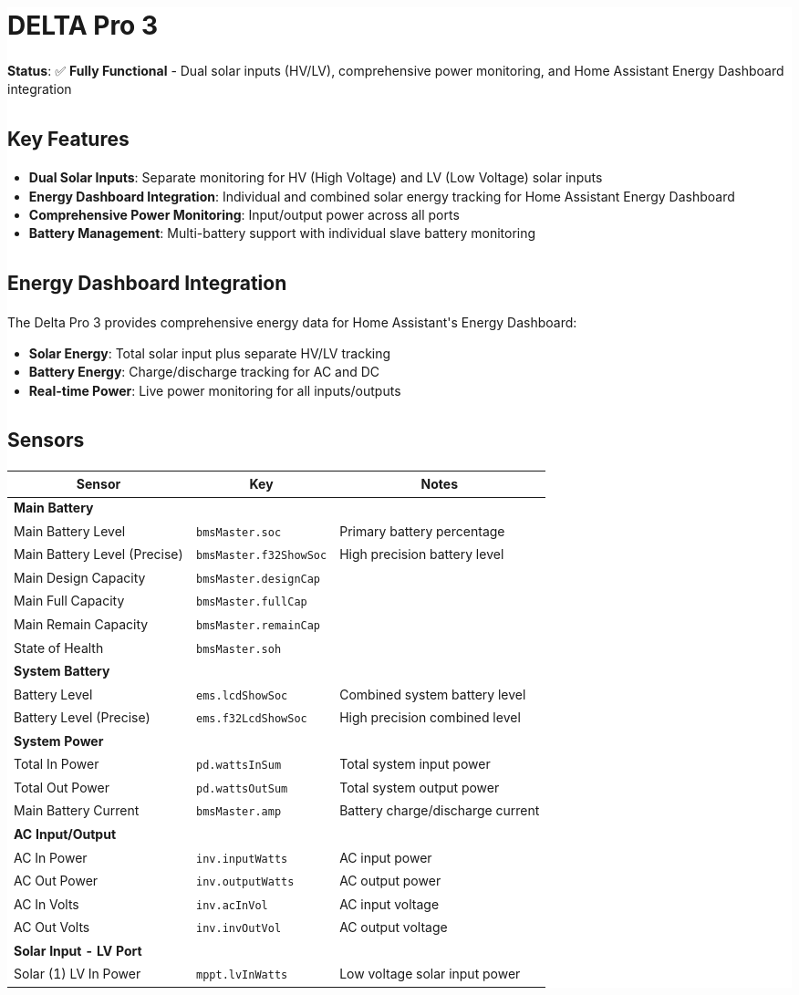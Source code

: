 # DELTA Pro 3

**Status**: ✅ **Fully Functional** - Dual solar inputs (HV/LV), comprehensive power monitoring, and Home Assistant Energy Dashboard integration

## Key Features

- **Dual Solar Inputs**: Separate monitoring for HV (High Voltage) and LV (Low Voltage) solar inputs
- **Energy Dashboard Integration**: Individual and combined solar energy tracking for Home Assistant Energy Dashboard
- **Comprehensive Power Monitoring**: Input/output power across all ports
- **Battery Management**: Multi-battery support with individual slave battery monitoring

## Energy Dashboard Integration

The Delta Pro 3 provides comprehensive energy data for Home Assistant's Energy Dashboard:

- **Solar Energy**: Total solar input plus separate HV/LV tracking
- **Battery Energy**: Charge/discharge tracking for AC and DC
- **Real-time Power**: Live power monitoring for all inputs/outputs

## Sensors

| Sensor | Key | Notes |
| ------ | --- | ----- |
| **Main Battery** |  |  |
| Main Battery Level | `bmsMaster.soc` | Primary battery percentage |
| Main Battery Level (Precise) | `bmsMaster.f32ShowSoc` | High precision battery level |
| Main Design Capacity | `bmsMaster.designCap` | |
| Main Full Capacity | `bmsMaster.fullCap` | |
| Main Remain Capacity | `bmsMaster.remainCap` | |
| State of Health | `bmsMaster.soh` | |
| **System Battery** |  |  |
| Battery Level | `ems.lcdShowSoc` | Combined system battery level |
| Battery Level (Precise) | `ems.f32LcdShowSoc` | High precision combined level |
| **System Power** |  |  |
| Total In Power | `pd.wattsInSum` | Total system input power |
| Total Out Power | `pd.wattsOutSum` | Total system output power |
| Main Battery Current | `bmsMaster.amp` | Battery charge/discharge current |
| **AC Input/Output** |  |  |
| AC In Power | `inv.inputWatts` | AC input power |
| AC Out Power | `inv.outputWatts` | AC output power |
| AC In Volts | `inv.acInVol` | AC input voltage |
| AC Out Volts | `inv.invOutVol` | AC output voltage |
| **Solar Input - LV Port** |  |  |
| Solar (1) LV In Power | `mppt.lvInWatts` | Low voltage solar input power |